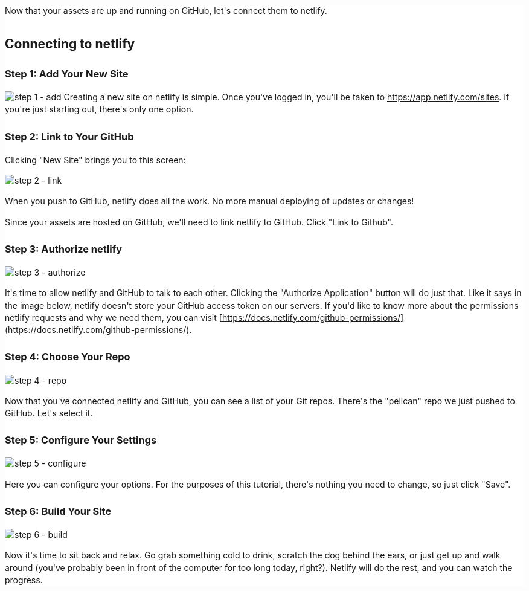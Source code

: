 Now that your assets are up and running on GitHub, let's connect them to netlify.
<a id="netlifystart"></a>

## **Connecting to netlify**

### Step 1: Add Your New Site

![step 1 - add](https://cloud.githubusercontent.com/assets/6520639/9803638/717820a6-57d9-11e5-838f-d2a732eb0a41.png)
Creating a new site on netlify is simple. Once you've logged in, you'll be taken to https://app.netlify.com/sites. If you're just starting out, there's only one option.

### Step 2: Link to Your GitHub
Clicking "New Site" brings you to this screen:

![step 2 - link](https://cloud.githubusercontent.com/assets/6520639/9803637/7176ac8a-57d9-11e5-9b09-f43dc772a4f9.png)

When you push to GitHub, netlify does all the work. No more manual deploying of updates or changes!

Since your assets are hosted on GitHub, we'll need to link  netlify to GitHub. Click "Link to Github".

### Step 3: Authorize netlify
![step 3 - authorize](https://cloud.githubusercontent.com/assets/6520639/9803635/71760370-57d9-11e5-8bdb-850aa176a22c.png)

It's time to allow netlify and GitHub to talk to each other. Clicking the "Authorize Application" button will do just that. Like it says in the image below, netlify doesn't store your GitHub access token on our servers. If you'd like to know more about the permissions netlify requests and why we need them, you can visit [https://docs.netlify.com/github-permissions/](https://docs.netlify.com/github-permissions/).

### Step 4: Choose Your Repo
![step 4 - repo](https://raw.githubusercontent.com/munkymack/netlify-assets/master/Step4Pelican.png)

Now that you've connected netlify and GitHub, you can see a list of your Git repos. There's the "pelican" repo we just pushed to GitHub. Let's select it.

### Step 5: Configure Your Settings
![step 5 - configure](https://raw.githubusercontent.com/munkymack/netlify-assets/master/Step5Pelican.png)

Here you can configure your options. For the purposes of this tutorial, there's nothing you need to change, so just click "Save".

### Step 6: Build Your Site

![step 6 - build](https://cloud.githubusercontent.com/assets/6520639/9803640/717b9c40-57d9-11e5-9ca4-92f90f8ed005.png)

Now it's time to sit back and relax. Go grab something cold to drink, scratch the dog behind the ears, or just get up and walk around (you've probably been in front of the computer for too long today, right?). Netlify will do the rest, and you can watch the progress.
